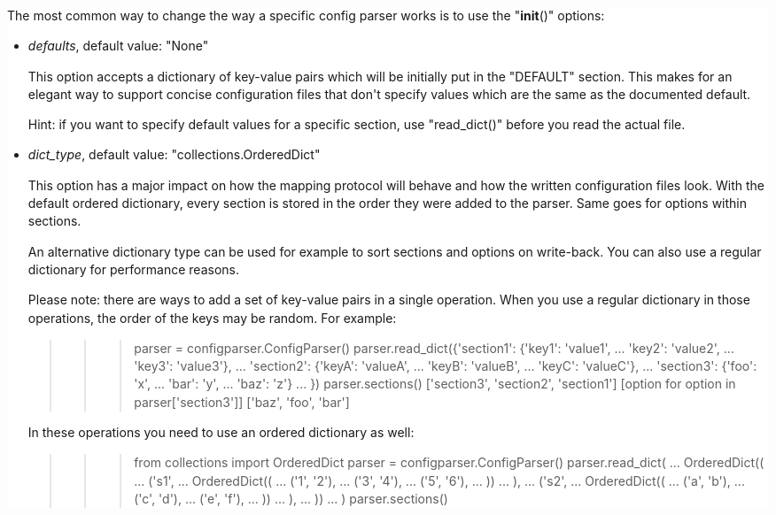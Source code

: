 The most common way to change the way a specific config parser works
is to use the "__init__()" options:

* *defaults*, default value: "None"

  This option accepts a dictionary of key-value pairs which will be
  initially put in the "DEFAULT" section.  This makes for an elegant
  way to support concise configuration files that don't specify values
  which are the same as the documented default.

  Hint: if you want to specify default values for a specific section,
  use "read_dict()" before you read the actual file.

* *dict_type*, default value: "collections.OrderedDict"

  This option has a major impact on how the mapping protocol will
  behave and how the written configuration files look.  With the
  default ordered dictionary, every section is stored in the order
  they were added to the parser.  Same goes for options within
  sections.

  An alternative dictionary type can be used for example to sort
  sections and options on write-back.  You can also use a regular
  dictionary for performance reasons.

  Please note: there are ways to add a set of key-value pairs in a
  single operation.  When you use a regular dictionary in those
  operations, the order of the keys may be random.  For example:

     >>> parser = configparser.ConfigParser()
     >>> parser.read_dict({'section1': {'key1': 'value1',
     ...                                'key2': 'value2',
     ...                                'key3': 'value3'},
     ...                   'section2': {'keyA': 'valueA',
     ...                                'keyB': 'valueB',
     ...                                'keyC': 'valueC'},
     ...                   'section3': {'foo': 'x',
     ...                                'bar': 'y',
     ...                                'baz': 'z'}
     ... })
     >>> parser.sections()
     ['section3', 'section2', 'section1']
     >>> [option for option in parser['section3']]
     ['baz', 'foo', 'bar']

  In these operations you need to use an ordered dictionary as well:

     >>> from collections import OrderedDict
     >>> parser = configparser.ConfigParser()
     >>> parser.read_dict(
     ...   OrderedDict((
     ...     ('s1',
     ...      OrderedDict((
     ...        ('1', '2'),
     ...        ('3', '4'),
     ...        ('5', '6'),
     ...      ))
     ...     ),
     ...     ('s2',
     ...      OrderedDict((
     ...        ('a', 'b'),
     ...        ('c', 'd'),
     ...        ('e', 'f'),
     ...      ))
     ...     ),
     ...   ))
     ... )
     >>> parser.sections()